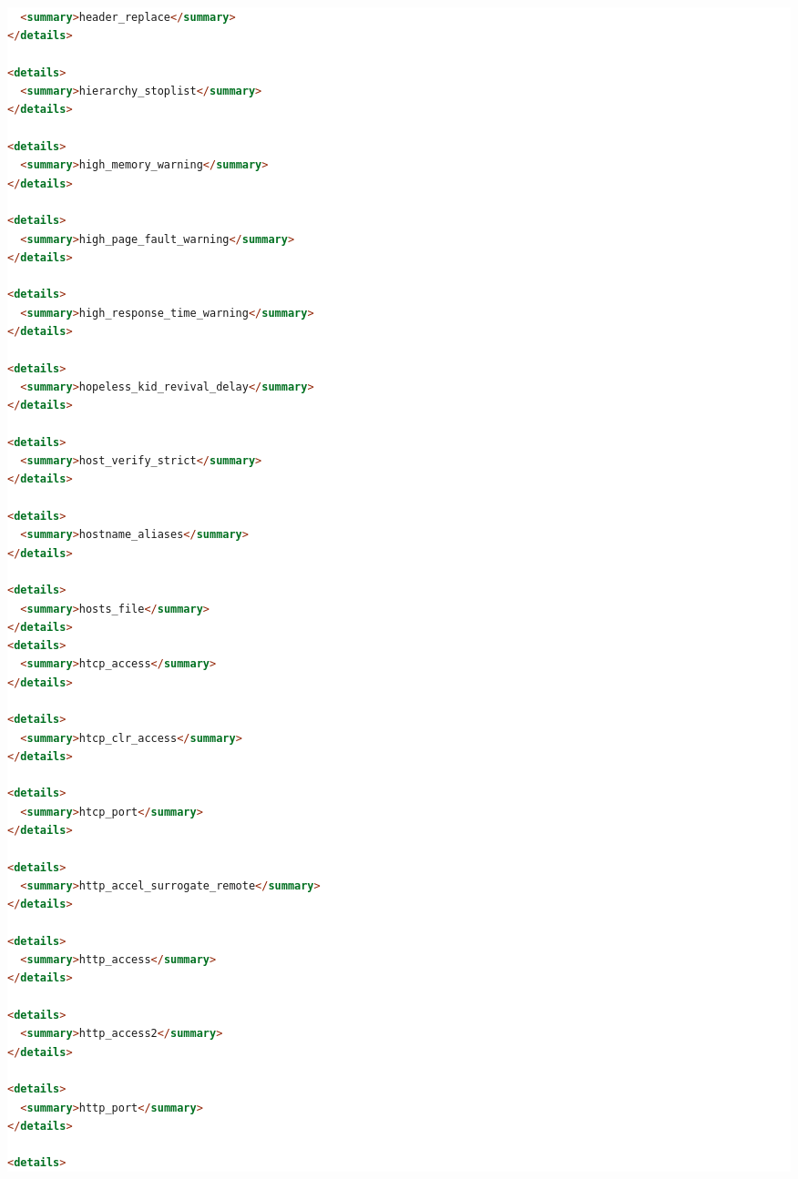 ```html
  <summary>header_replace</summary>
</details>

<details>
  <summary>hierarchy_stoplist</summary>
</details>

<details>
  <summary>high_memory_warning</summary>
</details>

<details>
  <summary>high_page_fault_warning</summary>
</details>

<details>
  <summary>high_response_time_warning</summary>
</details>

<details>
  <summary>hopeless_kid_revival_delay</summary>
</details>

<details>
  <summary>host_verify_strict</summary>
</details>

<details>
  <summary>hostname_aliases</summary>
</details>

<details>
  <summary>hosts_file</summary>
</details>
<details>
  <summary>htcp_access</summary>
</details>

<details>
  <summary>htcp_clr_access</summary>
</details>

<details>
  <summary>htcp_port</summary>
</details>

<details>
  <summary>http_accel_surrogate_remote</summary>
</details>

<details>
  <summary>http_access</summary>
</details>

<details>
  <summary>http_access2</summary>
</details>

<details>
  <summary>http_port</summary>
</details>

<details>
```